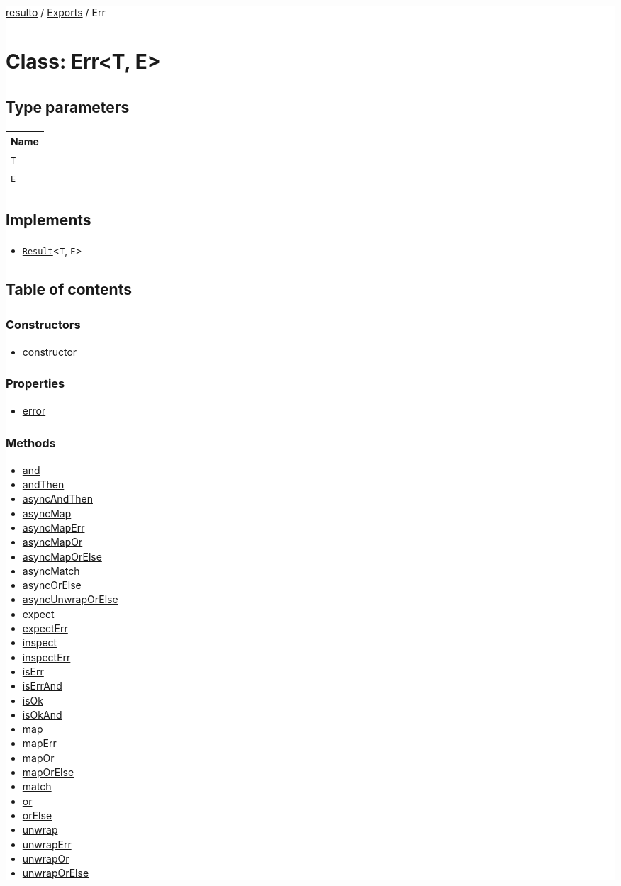 [resulto](../README.md) / [Exports](../modules.md) / Err

# Class: Err<T, E\>

## Type parameters

| Name |
| :------ |
| `T` |
| `E` |

## Implements

- [`Result`](../interfaces/Result.md)<`T`, `E`\>

## Table of contents

### Constructors

- [constructor](Err.md#constructor)

### Properties

- [error](Err.md#error)

### Methods

- [and](Err.md#and)
- [andThen](Err.md#andthen)
- [asyncAndThen](Err.md#asyncandthen)
- [asyncMap](Err.md#asyncmap)
- [asyncMapErr](Err.md#asyncmaperr)
- [asyncMapOr](Err.md#asyncmapor)
- [asyncMapOrElse](Err.md#asyncmaporelse)
- [asyncMatch](Err.md#asyncmatch)
- [asyncOrElse](Err.md#asyncorelse)
- [asyncUnwrapOrElse](Err.md#asyncunwraporelse)
- [expect](Err.md#expect)
- [expectErr](Err.md#expecterr)
- [inspect](Err.md#inspect)
- [inspectErr](Err.md#inspecterr)
- [isErr](Err.md#iserr)
- [isErrAnd](Err.md#iserrand)
- [isOk](Err.md#isok)
- [isOkAnd](Err.md#isokand)
- [map](Err.md#map)
- [mapErr](Err.md#maperr)
- [mapOr](Err.md#mapor)
- [mapOrElse](Err.md#maporelse)
- [match](Err.md#match)
- [or](Err.md#or)
- [orElse](Err.md#orelse)
- [unwrap](Err.md#unwrap)
- [unwrapErr](Err.md#unwraperr)
- [unwrapOr](Err.md#unwrapor)
- [unwrapOrElse](Err.md#unwraporelse)
